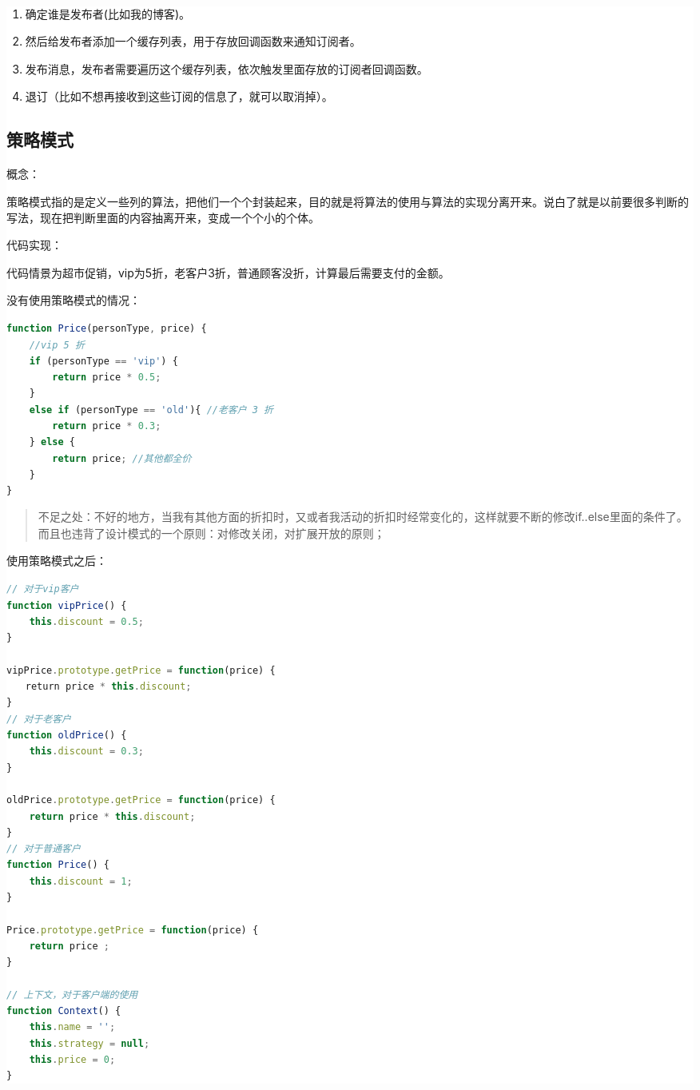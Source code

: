    1. 确定谁是发布者(比如我的博客)。

   2. 然后给发布者添加一个缓存列表，用于存放回调函数来通知订阅者。

   3. 发布消息，发布者需要遍历这个缓存列表，依次触发里面存放的订阅者回调函数。

   4. 退订（比如不想再接收到这些订阅的信息了，就可以取消掉）。

## 策略模式

概念：

策略模式指的是定义一些列的算法，把他们一个个封装起来，目的就是将算法的使用与算法的实现分离开来。说白了就是以前要很多判断的写法，现在把判断里面的内容抽离开来，变成一个个小的个体。

代码实现：

代码情景为超市促销，vip为5折，老客户3折，普通顾客没折，计算最后需要支付的金额。

没有使用策略模式的情况：
```js
function Price(personType, price) {
    //vip 5 折
    if (personType == 'vip') {
        return price * 0.5;
    } 
    else if (personType == 'old'){ //老客户 3 折
        return price * 0.3;
    } else {
        return price; //其他都全价
    }
}
```
> 不足之处：不好的地方，当我有其他方面的折扣时，又或者我活动的折扣时经常变化的，这样就要不断的修改if..else里面的条件了。而且也违背了设计模式的一个原则：对修改关闭，对扩展开放的原则；

使用策略模式之后：

```js
// 对于vip客户
function vipPrice() {
    this.discount = 0.5;
}
 
vipPrice.prototype.getPrice = function(price) {
　　return price * this.discount;
}
// 对于老客户
function oldPrice() {
    this.discount = 0.3;
}
 
oldPrice.prototype.getPrice = function(price) {
    return price * this.discount;
}
// 对于普通客户
function Price() {
    this.discount = 1;
}
 
Price.prototype.getPrice = function(price) {
    return price ;
}

// 上下文，对于客户端的使用
function Context() {
    this.name = '';
    this.strategy = null;
    this.price = 0;
}
```